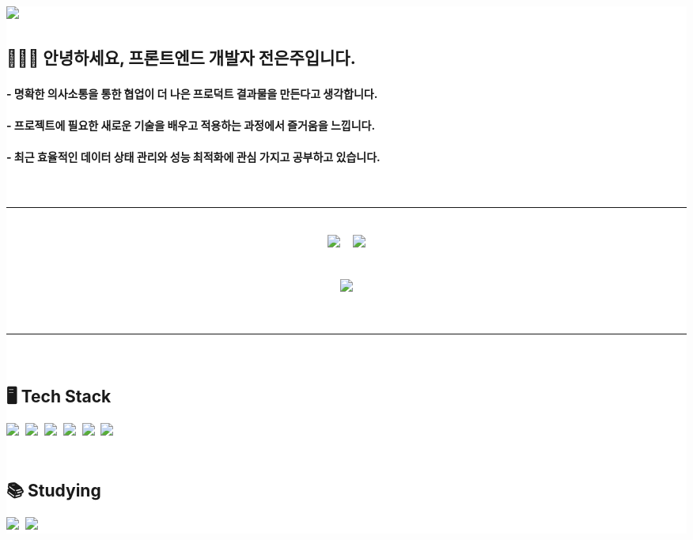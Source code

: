 <img src="https://capsule-render.vercel.app/api?type=waving&color=auto&section=header&text=Lucy's%20Profile&fontSize=35&fontColor=fff" width="100%"/>

<div>
 <h2>🙋🏻‍♀️ 안녕하세요, 프론트엔드 개발자 전은주입니다.</h2>
 <h4>
   - 명확한 의사소통을 통한 협업이 더 나은 프로덕트 결과물을 만든다고 생각합니다.
 </h4>
 <h4>
   - 프로젝트에 필요한 새로운 기술을 배우고 적용하는 과정에서 즐거움을 느낍니다.<br>
 </h4>
 <h4>
     - 최근 효율적인 데이터 상태 관리와 성능 최적화에 관심 가지고 공부하고 있습니다.
 </h4>


</div>

<br>
<hr/>
<br>

<div align="center">
  <img src="https://github-readme-stats.vercel.app/api?username=lucy726j&show_icons=true&theme=dark" width="400px"/>&nbsp&nbsp&nbsp
  <img src="https://github-readme-stats.vercel.app/api/top-langs/?username=lucy726j&langs_count=10&layout=compact&theme=dark" width="400px"/>
  <br>
  <br>
  
<a href="https://hits.seeyoufarm.com"><img src="https://hits.seeyoufarm.com/api/count/incr/badge.svg?url=https%3A%2F%2Fgithub.com%2Flucy726j%2Flucy726j&count_bg=%2358B7C9&title_bg=%23555555&icon=&icon_color=%23E7E7E7&title=hits&edge_flat=false"/></a>
</div>

<br>
<hr/>
<br>


<h2>🖥️  Tech Stack</h2>
<div>
  <img src="https://img.shields.io/badge/react-20232a.svg?style=for-the-badge&logo=react&logoColor=61DAFB" />&nbsp
  <img src="https://img.shields.io/badge/typescript-007ACC.svg?style=for-the-badge&logo=typescript&logoColor=white" />&nbsp
  <img src="https://img.shields.io/badge/javascript-F7DF1E.svg?style=for-the-badge&logo=javascript&logoColor=20232a" />&nbsp
  <img src="https://img.shields.io/badge/html5-E34F26.svg?style=for-the-badge&logo=html5&logoColor=white" />&nbsp
  <img src="https://img.shields.io/badge/styled--components-DB7093?style=for-the-badge&logo=styled-components&logoColor=ffd35b" />&nbsp
  <img src="https://img.shields.io/badge/css3-1572B6.svg?style=for-the-badge&logo=css3&logoColor=white" />&nbsp
</div>

<br>

<h2>📚  Studying</h2>
<div>
  <img src="https://img.shields.io/badge/Next.js-white?style=for-the-badge&logo=nextdotjs&logoColor=000000" />&nbsp
  <img src="https://img.shields.io/badge/React%20Query-FF4154?style=for-the-badge&logo=react%20query&logoColor=white" />&nbsp
</div>
